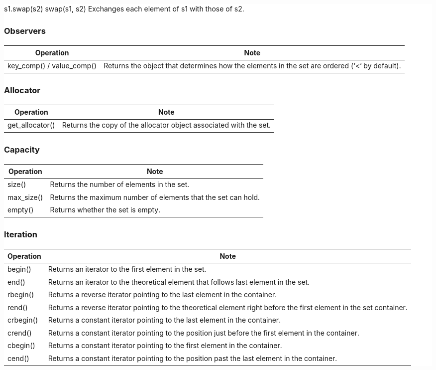 s1.swap(s2)
swap(s1, s2)
Exchanges each element of s1 with those of s2.



### Observers

| Operation | Note |
|-----------|------|
| key_comp() / value_comp() | Returns the object that determines how the elements in the set are ordered (‘<‘ by default). |

### Allocator

| Operation | Note |
|-----------|------|
| get_allocator() | Returns the copy of the allocator object associated with the set. |




### Capacity

| Operation | Note |
|-----------|------|
| size() | Returns the number of elements in the set. |
| max_size() | Returns the maximum number of elements that the set can hold. |
| empty() | Returns whether the set is empty. |



### Iteration

| Operation | Note |
|-----------|------|
| begin() | Returns an iterator to the first element in the set. |
| end() | Returns an iterator to the theoretical element that follows last element in the set. |
| rbegin() | Returns a reverse iterator pointing to the last element in the container. |
| rend() | Returns a reverse iterator pointing to the theoretical element right before the first element in the set container. |
| crbegin() | Returns a constant iterator pointing to the last element in the container. |
| crend() | Returns a constant iterator pointing to the position just before the first element in the container. |
| cbegin() | Returns a constant iterator pointing to the first element in the container. |
| cend() | Returns a constant iterator pointing to the position past the last element in the container. |
